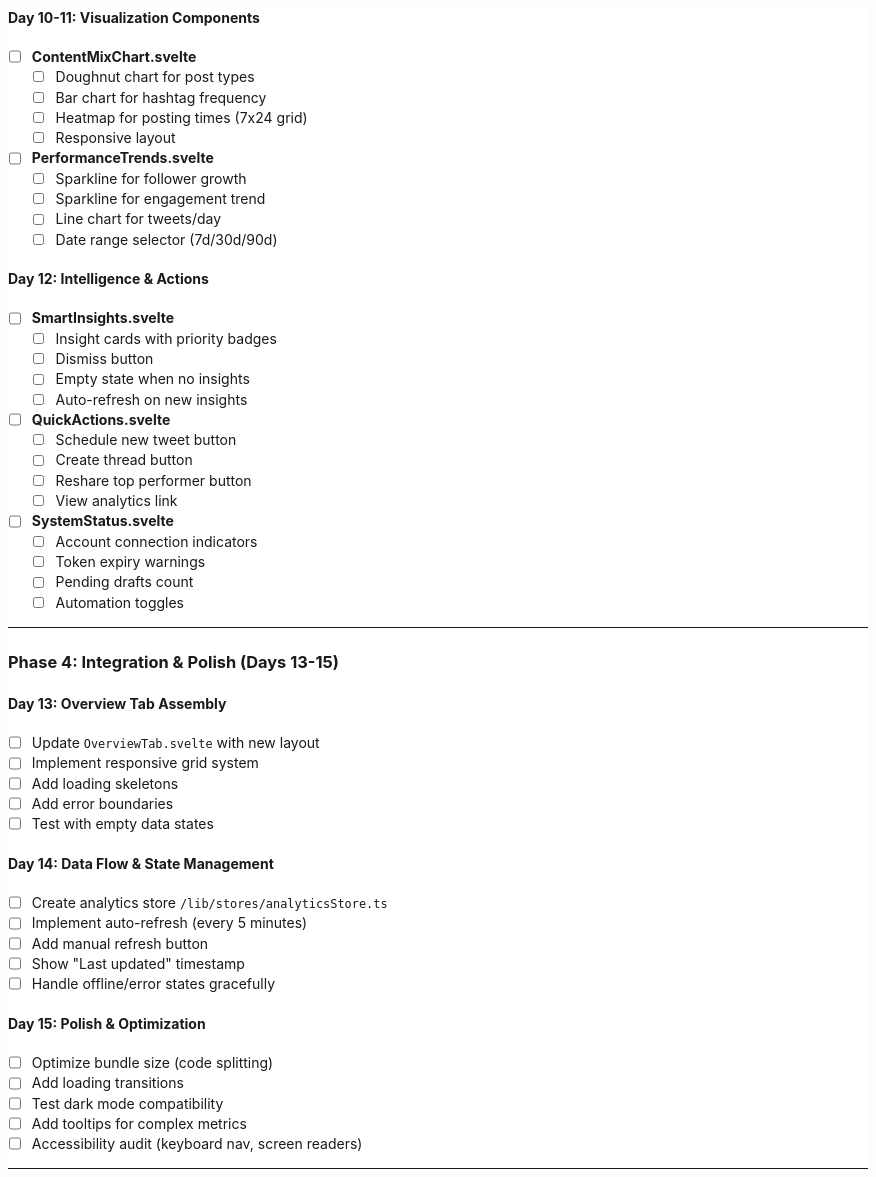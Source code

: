 #### **Day 10-11: Visualization Components**
- [ ] **ContentMixChart.svelte**
  - [ ] Doughnut chart for post types
  - [ ] Bar chart for hashtag frequency
  - [ ] Heatmap for posting times (7x24 grid)
  - [ ] Responsive layout
- [ ] **PerformanceTrends.svelte**
  - [ ] Sparkline for follower growth
  - [ ] Sparkline for engagement trend
  - [ ] Line chart for tweets/day
  - [ ] Date range selector (7d/30d/90d)

#### **Day 12: Intelligence & Actions**
- [ ] **SmartInsights.svelte**
  - [ ] Insight cards with priority badges
  - [ ] Dismiss button
  - [ ] Empty state when no insights
  - [ ] Auto-refresh on new insights
- [ ] **QuickActions.svelte**
  - [ ] Schedule new tweet button
  - [ ] Create thread button
  - [ ] Reshare top performer button
  - [ ] View analytics link
- [ ] **SystemStatus.svelte**
  - [ ] Account connection indicators
  - [ ] Token expiry warnings
  - [ ] Pending drafts count
  - [ ] Automation toggles

---

### **Phase 4: Integration & Polish (Days 13-15)**

#### **Day 13: Overview Tab Assembly**
- [ ] Update `OverviewTab.svelte` with new layout
- [ ] Implement responsive grid system
- [ ] Add loading skeletons
- [ ] Add error boundaries
- [ ] Test with empty data states

#### **Day 14: Data Flow & State Management**
- [ ] Create analytics store `/lib/stores/analyticsStore.ts`
- [ ] Implement auto-refresh (every 5 minutes)
- [ ] Add manual refresh button
- [ ] Show "Last updated" timestamp
- [ ] Handle offline/error states gracefully

#### **Day 15: Polish & Optimization**
- [ ] Optimize bundle size (code splitting)
- [ ] Add loading transitions
- [ ] Test dark mode compatibility
- [ ] Add tooltips for complex metrics
- [ ] Accessibility audit (keyboard nav, screen readers)

---